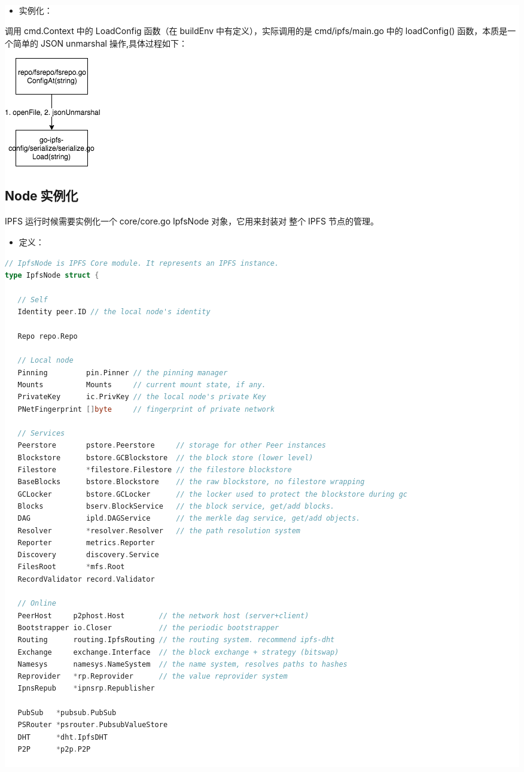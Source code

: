 - 实例化：

调用 cmd.Context  中的 LoadConfig 函数（在 buildEnv 中有定义），实际调用的是 cmd/ipfs/main.go 中的 loadConfig() 函数，本质是一个简单的 JSON unmarshal 操作,具体过程如下：

![cmd-02](/images/cmd-02.png)

## Node 实例化

IPFS 运行时候需要实例化一个 core/core.go  IpfsNode 对象，它用来封装对 整个 IPFS 节点的管理。

- 定义：

```go
// IpfsNode is IPFS Core module. It represents an IPFS instance.
type IpfsNode struct {
 
   // Self
   Identity peer.ID // the local node's identity
 
   Repo repo.Repo
 
   // Local node
   Pinning         pin.Pinner // the pinning manager
   Mounts          Mounts     // current mount state, if any.
   PrivateKey      ic.PrivKey // the local node's private Key
   PNetFingerprint []byte     // fingerprint of private network
 
   // Services
   Peerstore       pstore.Peerstore     // storage for other Peer instances
   Blockstore      bstore.GCBlockstore  // the block store (lower level)
   Filestore       *filestore.Filestore // the filestore blockstore
   BaseBlocks      bstore.Blockstore    // the raw blockstore, no filestore wrapping
   GCLocker        bstore.GCLocker      // the locker used to protect the blockstore during gc
   Blocks          bserv.BlockService   // the block service, get/add blocks.
   DAG             ipld.DAGService      // the merkle dag service, get/add objects.
   Resolver        *resolver.Resolver   // the path resolution system
   Reporter        metrics.Reporter
   Discovery       discovery.Service
   FilesRoot       *mfs.Root
   RecordValidator record.Validator
 
   // Online
   PeerHost     p2phost.Host        // the network host (server+client)
   Bootstrapper io.Closer           // the periodic bootstrapper
   Routing      routing.IpfsRouting // the routing system. recommend ipfs-dht
   Exchange     exchange.Interface  // the block exchange + strategy (bitswap)
   Namesys      namesys.NameSystem  // the name system, resolves paths to hashes
   Reprovider   *rp.Reprovider      // the value reprovider system
   IpnsRepub    *ipnsrp.Republisher
 
   PubSub   *pubsub.PubSub
   PSRouter *psrouter.PubsubValueStore
   DHT      *dht.IpfsDHT
   P2P      *p2p.P2P
 
```